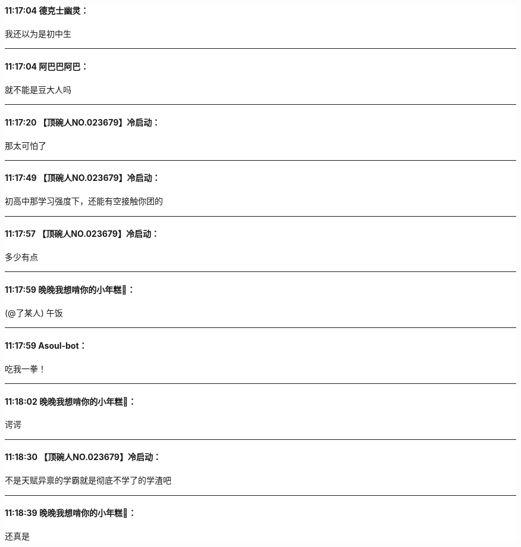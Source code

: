 #### 11:17:04  德克士幽灵：

我还以为是初中生

*****

#### 11:17:04  阿巴巴阿巴：

就不能是豆大人吗

*****

#### 11:17:20  【顶碗人NO.023679】冷启动：

那太可怕了

*****

#### 11:17:49  【顶碗人NO.023679】冷启动：

初高中那学习强度下，还能有空接触你团的

*****

#### 11:17:57  【顶碗人NO.023679】冷启动：

多少有点

*****

#### 11:17:59  晚晚我想啃你的小年糕🤤：

(@了某人)  午饭

*****

#### 11:17:59  Asoul-bot：

吃我一拳！

*****

#### 11:18:02  晚晚我想啃你的小年糕🤤：

谔谔

*****

#### 11:18:30  【顶碗人NO.023679】冷启动：

不是天赋异禀的学霸就是彻底不学了的学渣吧

*****

#### 11:18:39  晚晚我想啃你的小年糕🤤：

还真是
